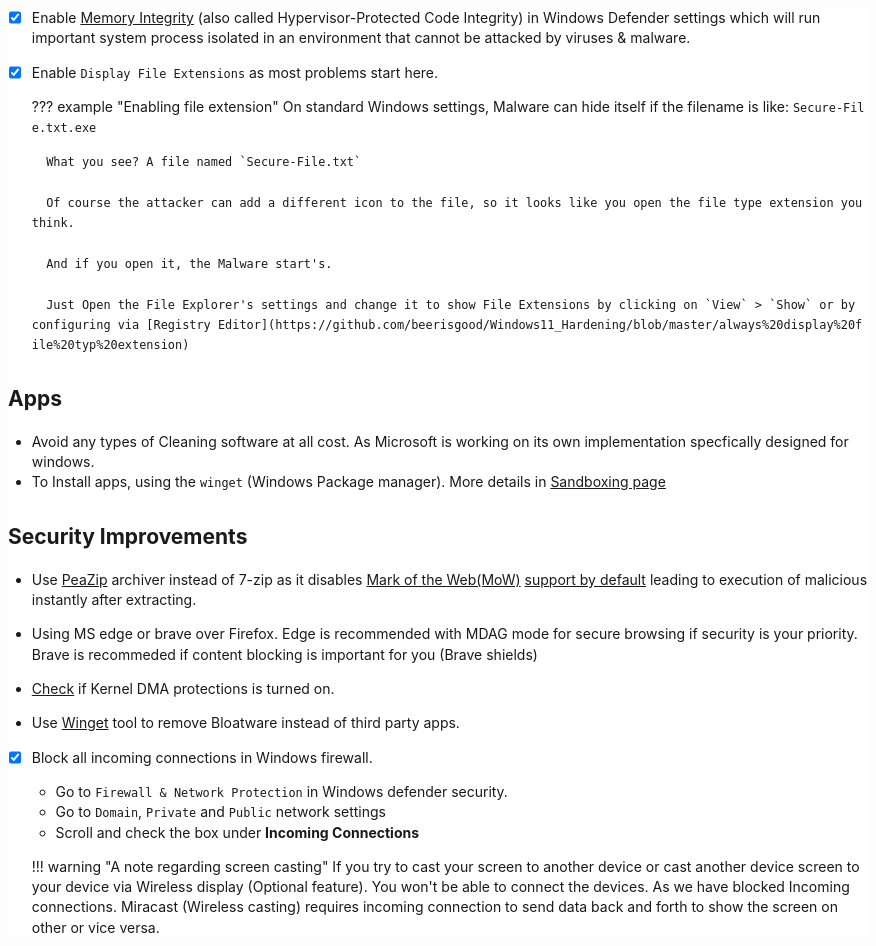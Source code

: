 - [x] Enable [Memory Integrity](https://support.microsoft.com/en-us/windows/core-isolation-e30ed737-17d8-42f3-a2a9-87521df09b78) (also called Hypervisor-Protected Code Integrity) in Windows Defender settings which will run important system process isolated in an environment that cannot be attacked by viruses & malware.

- [x] Enable `Display File Extensions` as most problems start here.
    
    ??? example  "Enabling file extension"
        On standard Windows settings, Malware can hide itself if the filename is like: `Secure-File.txt.exe`

        What you see? A file named `Secure-File.txt`

        Of course the attacker can add a different icon to the file, so it looks like you open the file type extension you think.

        And if you open it, the Malware start's.

        Just Open the File Explorer's settings and change it to show File Extensions by clicking on `View` > `Show` or by configuring via [Registry Editor](https://github.com/beerisgood/Windows11_Hardening/blob/master/always%20display%20file%20typ%20extension)

## Apps

- Avoid any types of Cleaning software at all cost. As Microsoft is working on its own implementation specfically designed for windows.
- To Install apps, using the `winget` (Windows Package manager). More details in [Sandboxing page](/windows/sandboxing/#using-winget-to-install-sofwaret)
## Security Improvements

- Use [PeaZip](https://peazip.github.io/) archiver instead of 7-zip as it disables [Mark of the Web(MoW)](https://nolongerset.com/mark-of-the-web-details/) [support by default](https://github.com/nmantani/archiver-MOTW-support-comparison#*2) leading to execution of malicious instantly after extracting.

- Using MS edge or brave over Firefox. Edge is recommended with MDAG mode for secure browsing if security is your priority. Brave is recommeded if content blocking is important for you (Brave shields)

- [Check](https://learn.microsoft.com/en-us/windows/security/information-protection/kernel-dma-protection-for-thunderbolt#how-to-check-if-kernel-dma-protection-is-enabled) if Kernel DMA protections is turned on.

- Use [Winget](/windows/sandboxing/#using-winget-to-install-sofware) tool to remove Bloatware instead of third party apps.

- [x] Block all incoming connections in Windows firewall.
    - Go to `Firewall & Network Protection` in Windows defender security.
    - Go to `Domain`, `Private` and `Public` network settings
    - Scroll and check the box under **Incoming Connections**

    !!! warning "A note regarding screen casting"
        If you try to cast your screen to another device or cast another device screen to your device via Wireless display (Optional feature). You won't be able to connect the devices. As we have blocked Incoming connections. Miracast (Wireless casting) requires incoming connection to send data back and forth to show the screen on other or vice versa.

